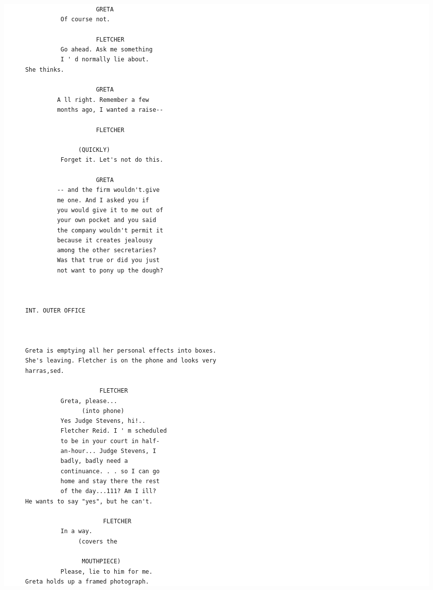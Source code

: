                               GRETA
                    Of course not.

                              FLETCHER
                    Go ahead. Ask me something
                    I ' d normally lie about.
          She thinks.

                              GRETA
                   A ll right. Remember a few
                   months ago, I wanted a raise--

                              FLETCHER

                         (QUICKLY)
                    Forget it. Let's not do this.

                              GRETA
                   -- and the firm wouldn't.give
                   me one. And I asked you if
                   you would give it to me out of
                   your own pocket and you said
                   the company wouldn't permit it
                   because it creates jealousy
                   among the other secretaries?
                   Was that true or did you just
                   not want to pony up the dough?

          

          INT. OUTER OFFICE


          
          Greta is emptying all her personal effects into boxes.
          She's leaving. Fletcher is on the phone and looks very
          harras,sed.

                               FLETCHER
                    Greta, please...
                          (into phone)
                    Yes Judge Stevens, hi!..
                    Fletcher Reid. I ' m scheduled
                    to be in your court in half-
                    an-hour... Judge Stevens, I
                    badly, badly need a
                    continuance. . . so I can go
                    home and stay there the rest
                    of the day...111? Am I ill?
          He wants to say "yes", but he can't.

                                FLETCHER
                    In a way.
                         (covers the

                          MOUTHPIECE)
                    Please, lie to him for me.
          Greta holds up a framed photograph.
